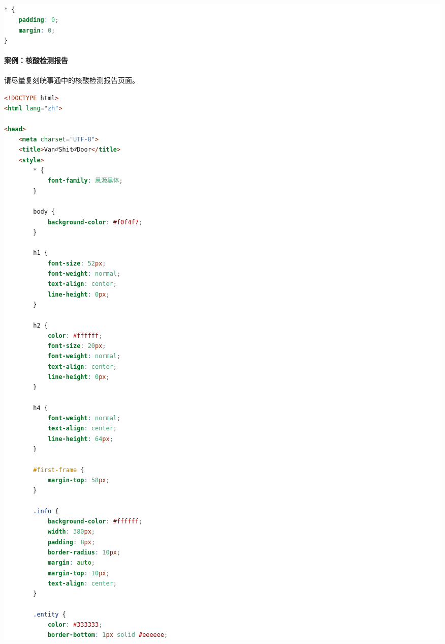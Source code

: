 ```CSS
* {
    padding: 0;
    margin: 0;
}
```

#### 案例：核酸检测报告

请尽量复刻皖事通中的核酸检测报告页面。

```HTML
<!DOCTYPE html>
<html lang="zh">

<head>
    <meta charset="UTF-8">
    <title>Van♂Shit♂Door</title>
    <style>
        * {
            font-family: 思源黑体;
        }

        body {
            background-color: #f0f4f7;
        }

        h1 {
            font-size: 52px;
            font-weight: normal;
            text-align: center;
            line-height: 0px;
        }

        h2 {
            color: #ffffff;
            font-size: 20px;
            font-weight: normal;
            text-align: center;
            line-height: 0px;
        }

        h4 {
            font-weight: normal;
            text-align: center;
            line-height: 64px;
        }

        #first-frame {
            margin-top: 58px;
        }

        .info {
            background-color: #ffffff;
            width: 380px;
            padding: 8px;
            border-radius: 10px;
            margin: auto;
            margin-top: 10px;
            text-align: center;
        }

        .entity {
            color: #333333;
            border-bottom: 1px solid #eeeeee;
```